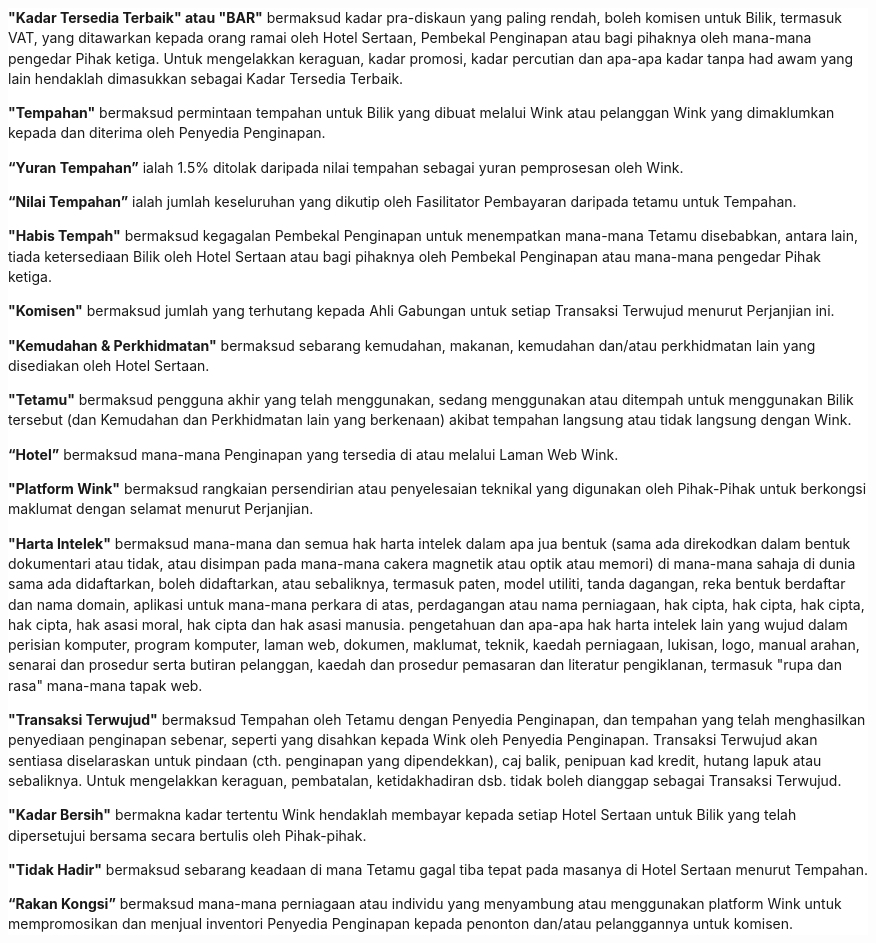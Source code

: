 **"Kadar Tersedia Terbaik" atau "BAR"** bermaksud kadar pra-diskaun yang paling rendah, boleh komisen untuk Bilik, termasuk VAT, yang ditawarkan kepada orang ramai oleh Hotel Sertaan, Pembekal Penginapan atau bagi pihaknya oleh mana-mana pengedar Pihak ketiga. Untuk mengelakkan keraguan, kadar promosi, kadar percutian dan apa-apa kadar tanpa had awam yang lain hendaklah dimasukkan sebagai Kadar Tersedia Terbaik.

**"Tempahan"** bermaksud permintaan tempahan untuk Bilik yang dibuat melalui Wink atau pelanggan Wink yang dimaklumkan kepada dan diterima oleh Penyedia Penginapan.

**“Yuran Tempahan”** ialah 1.5% ditolak daripada nilai tempahan sebagai yuran pemprosesan oleh Wink.

**“Nilai Tempahan”** ialah jumlah keseluruhan yang dikutip oleh Fasilitator Pembayaran daripada tetamu untuk Tempahan.

**"Habis Tempah"** bermaksud kegagalan Pembekal Penginapan untuk menempatkan mana-mana Tetamu disebabkan, antara lain, tiada ketersediaan Bilik oleh Hotel Sertaan atau bagi pihaknya oleh Pembekal Penginapan atau mana-mana pengedar Pihak ketiga.

**"Komisen"** bermaksud jumlah yang terhutang kepada Ahli Gabungan untuk setiap Transaksi Terwujud menurut Perjanjian ini.

**"Kemudahan & Perkhidmatan"** bermaksud sebarang kemudahan, makanan, kemudahan dan/atau perkhidmatan lain yang disediakan oleh Hotel Sertaan.

**"Tetamu"** bermaksud pengguna akhir yang telah menggunakan, sedang menggunakan atau ditempah untuk menggunakan Bilik tersebut (dan Kemudahan dan Perkhidmatan lain yang berkenaan) akibat tempahan langsung atau tidak langsung dengan Wink.

**“Hotel”** bermaksud mana-mana Penginapan yang tersedia di atau melalui Laman Web Wink.

**"Platform Wink"** bermaksud rangkaian persendirian atau penyelesaian teknikal yang digunakan oleh Pihak-Pihak untuk berkongsi maklumat dengan selamat menurut Perjanjian.

**"Harta Intelek"** bermaksud mana-mana dan semua hak harta intelek dalam apa jua bentuk (sama ada direkodkan dalam bentuk dokumentari atau tidak, atau disimpan pada mana-mana cakera magnetik atau optik atau memori) di mana-mana sahaja di dunia sama ada didaftarkan, boleh didaftarkan, atau sebaliknya, termasuk paten, model utiliti, tanda dagangan, reka bentuk berdaftar dan nama domain, aplikasi untuk mana-mana perkara di atas, perdagangan atau nama perniagaan, hak cipta, hak cipta, hak cipta, hak cipta, hak asasi moral, hak cipta dan hak asasi manusia. pengetahuan dan apa-apa hak harta intelek lain yang wujud dalam perisian komputer, program komputer, laman web, dokumen, maklumat, teknik, kaedah perniagaan, lukisan, logo, manual arahan, senarai dan prosedur serta butiran pelanggan, kaedah dan prosedur pemasaran dan literatur pengiklanan, termasuk "rupa dan rasa" mana-mana tapak web.

**"Transaksi Terwujud"** bermaksud Tempahan oleh Tetamu dengan Penyedia Penginapan, dan tempahan yang telah menghasilkan penyediaan penginapan sebenar, seperti yang disahkan kepada Wink oleh Penyedia Penginapan. Transaksi Terwujud akan sentiasa diselaraskan untuk pindaan (cth. penginapan yang dipendekkan), caj balik, penipuan kad kredit, hutang lapuk atau sebaliknya. Untuk mengelakkan keraguan, pembatalan, ketidakhadiran dsb. tidak boleh dianggap sebagai Transaksi Terwujud.

**"Kadar Bersih"** bermakna kadar tertentu Wink hendaklah membayar kepada setiap Hotel Sertaan untuk Bilik yang telah dipersetujui bersama secara bertulis oleh Pihak-pihak.

**"Tidak Hadir"** bermaksud sebarang keadaan di mana Tetamu gagal tiba tepat pada masanya di Hotel Sertaan menurut Tempahan.

**“Rakan Kongsi”** bermaksud mana-mana perniagaan atau individu yang menyambung atau menggunakan platform Wink untuk mempromosikan dan menjual inventori Penyedia Penginapan kepada penonton dan/atau pelanggannya untuk komisen.
